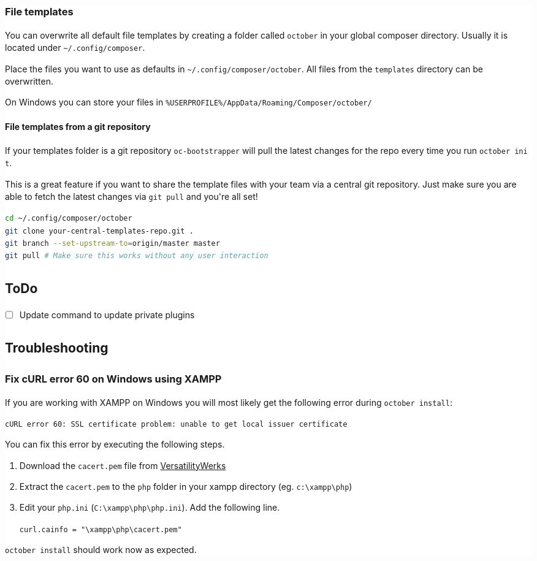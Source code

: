 ### File templates

You can overwrite all default file templates by creating a folder called `october` in your global composer directory.
Usually it is located under `~/.config/composer`. 

Place the files you want to use as defaults in `~/.config/composer/october`. All files from the `templates` directory can be overwritten.

On Windows you can store your files in `%USERPROFILE%/AppData/Roaming/Composer/october/`

#### File templates from a git repository

If your templates folder is a git repository `oc-bootstrapper` will pull the latest changes for the repo every time 
you run `october init`.

This is a great feature if you want to share the template files with your team via a central 
git repository. Just make sure you are able to fetch the latest changes via `git pull` and you're all set!

```bash
cd ~/.config/composer/october
git clone your-central-templates-repo.git .
git branch --set-upstream-to=origin/master master
git pull # Make sure this works without any user interaction
```

## ToDo

- [ ] Update command to update private plugins

## Troubleshooting

### Fix cURL error 60 on Windows using XAMPP

If you are working with XAMPP on Windows you will most likely get the following error during `october install`:

    cURL error 60: SSL certificate problem: unable to get local issuer certificate
    
You can fix this error by executing the following steps.

1. Download the `cacert.pem` file from [VersatilityWerks](https://gist.github.com/VersatilityWerks/5719158/download)
2. Extract the `cacert.pem` to the `php` folder in your xampp directory (eg. `c:\xampp\php`)
3. Edit your `php.ini` (`C:\xampp\php\php.ini`). Add the following line.

   `curl.cainfo = "\xampp\php\cacert.pem"`

`october install` should work now as expected.

